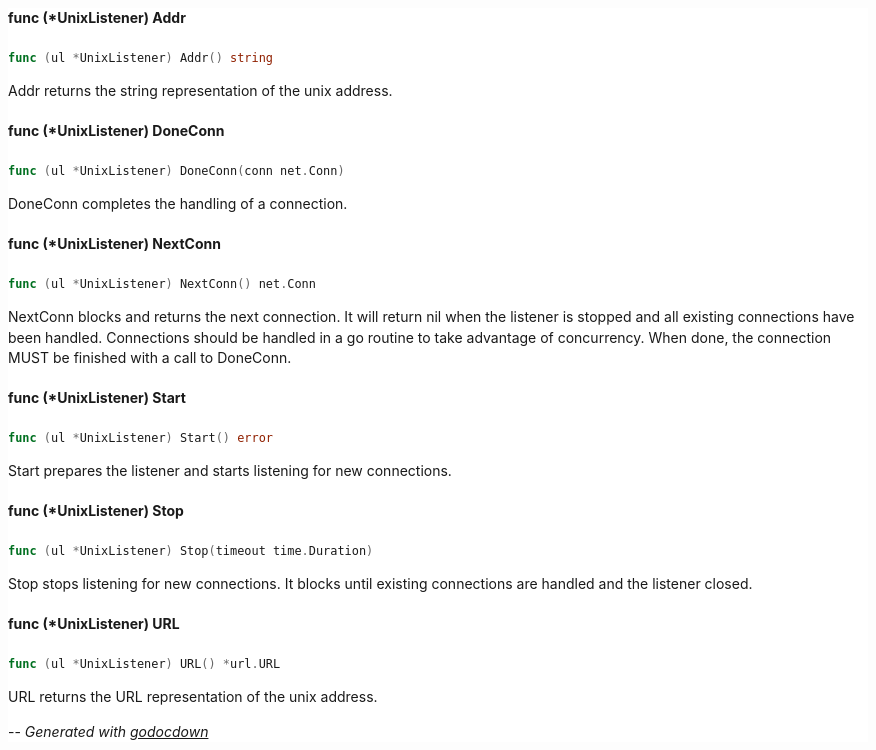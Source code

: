 #### func (*UnixListener) Addr

```go
func (ul *UnixListener) Addr() string
```
Addr returns the string representation of the unix address.

#### func (*UnixListener) DoneConn

```go
func (ul *UnixListener) DoneConn(conn net.Conn)
```
DoneConn completes the handling of a connection.

#### func (*UnixListener) NextConn

```go
func (ul *UnixListener) NextConn() net.Conn
```
NextConn blocks and returns the next connection. It will return nil when the
listener is stopped and all existing connections have been handled. Connections
should be handled in a go routine to take advantage of concurrency. When done,
the connection MUST be finished with a call to DoneConn.

#### func (*UnixListener) Start

```go
func (ul *UnixListener) Start() error
```
Start prepares the listener and starts listening for new connections.

#### func (*UnixListener) Stop

```go
func (ul *UnixListener) Stop(timeout time.Duration)
```
Stop stops listening for new connections. It blocks until existing connections
are handled and the listener closed.

#### func (*UnixListener) URL

```go
func (ul *UnixListener) URL() *url.URL
```
URL returns the URL representation of the unix address.

--
*Generated with [godocdown](https://github.com/robertkrimen/godocdown)*
